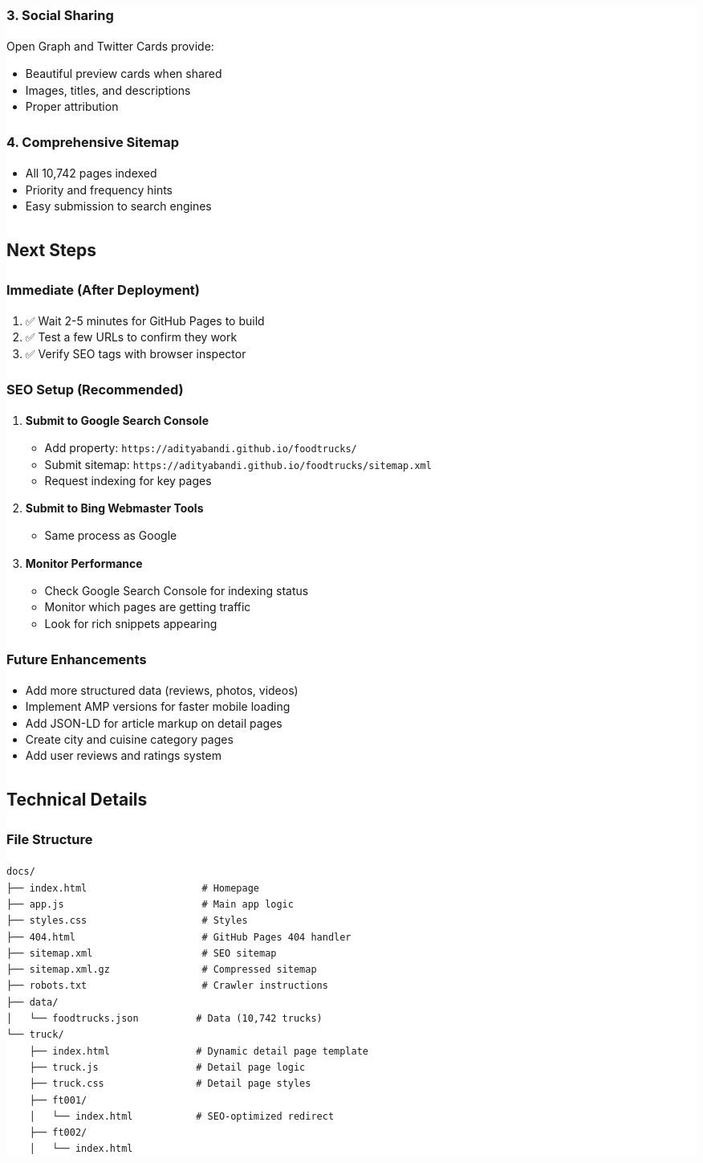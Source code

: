 ### 3. **Social Sharing**
Open Graph and Twitter Cards provide:
- Beautiful preview cards when shared
- Images, titles, and descriptions
- Proper attribution

### 4. **Comprehensive Sitemap**
- All 10,742 pages indexed
- Priority and frequency hints
- Easy submission to search engines

## Next Steps

### Immediate (After Deployment)
1. ✅ Wait 2-5 minutes for GitHub Pages to build
2. ✅ Test a few URLs to confirm they work
3. ✅ Verify SEO tags with browser inspector

### SEO Setup (Recommended)
1. **Submit to Google Search Console**
   - Add property: `https://adityabandi.github.io/foodtrucks/`
   - Submit sitemap: `https://adityabandi.github.io/foodtrucks/sitemap.xml`
   - Request indexing for key pages

2. **Submit to Bing Webmaster Tools**
   - Same process as Google

3. **Monitor Performance**
   - Check Google Search Console for indexing status
   - Monitor which pages are getting traffic
   - Look for rich snippets appearing

### Future Enhancements
- Add more structured data (reviews, photos, videos)
- Implement AMP versions for faster mobile loading
- Add JSON-LD for article markup on detail pages
- Create city and cuisine category pages
- Add user reviews and ratings system

## Technical Details

### File Structure
```
docs/
├── index.html                    # Homepage
├── app.js                        # Main app logic
├── styles.css                    # Styles
├── 404.html                      # GitHub Pages 404 handler
├── sitemap.xml                   # SEO sitemap
├── sitemap.xml.gz                # Compressed sitemap
├── robots.txt                    # Crawler instructions
├── data/
│   └── foodtrucks.json          # Data (10,742 trucks)
└── truck/
    ├── index.html               # Dynamic detail page template
    ├── truck.js                 # Detail page logic
    ├── truck.css                # Detail page styles
    ├── ft001/
    │   └── index.html           # SEO-optimized redirect
    ├── ft002/
    │   └── index.html
```